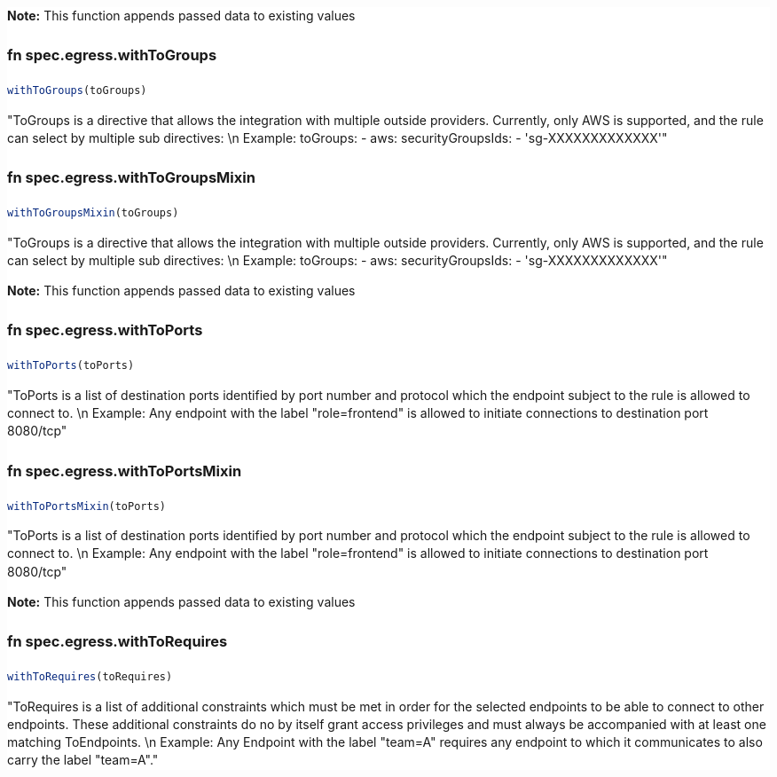 **Note:** This function appends passed data to existing values

### fn spec.egress.withToGroups

```ts
withToGroups(toGroups)
```

"ToGroups is a directive that allows the integration with multiple outside providers. Currently, only AWS is supported, and the rule can select by multiple sub directives: \n Example: toGroups: - aws:     securityGroupsIds:     - 'sg-XXXXXXXXXXXXX'"

### fn spec.egress.withToGroupsMixin

```ts
withToGroupsMixin(toGroups)
```

"ToGroups is a directive that allows the integration with multiple outside providers. Currently, only AWS is supported, and the rule can select by multiple sub directives: \n Example: toGroups: - aws:     securityGroupsIds:     - 'sg-XXXXXXXXXXXXX'"

**Note:** This function appends passed data to existing values

### fn spec.egress.withToPorts

```ts
withToPorts(toPorts)
```

"ToPorts is a list of destination ports identified by port number and protocol which the endpoint subject to the rule is allowed to connect to. \n Example: Any endpoint with the label \"role=frontend\" is allowed to initiate connections to destination port 8080/tcp"

### fn spec.egress.withToPortsMixin

```ts
withToPortsMixin(toPorts)
```

"ToPorts is a list of destination ports identified by port number and protocol which the endpoint subject to the rule is allowed to connect to. \n Example: Any endpoint with the label \"role=frontend\" is allowed to initiate connections to destination port 8080/tcp"

**Note:** This function appends passed data to existing values

### fn spec.egress.withToRequires

```ts
withToRequires(toRequires)
```

"ToRequires is a list of additional constraints which must be met in order for the selected endpoints to be able to connect to other endpoints. These additional constraints do no by itself grant access privileges and must always be accompanied with at least one matching ToEndpoints. \n Example: Any Endpoint with the label \"team=A\" requires any endpoint to which it communicates to also carry the label \"team=A\"."
